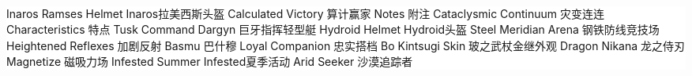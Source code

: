 <td>Inaros Ramses Helmet</td>
<td>Inaros拉美西斯头盔</td>
</tr>
<tr>
<td>Calculated Victory</td>
<td>算计赢家</td>
</tr>
<tr>
<td>Notes</td>
<td>附注</td>
</tr>
<tr>
<td>Cataclysmic Continuum</td>
<td>灾变连连</td>
</tr>
<tr>
<td>Characteristics</td>
<td>特点</td>
</tr>
<tr>
<td>Tusk Command Dargyn</td>
<td>巨牙指挥轻型艇</td>
</tr>
<tr>
<td>Hydroid Helmet</td>
<td>Hydroid头盔</td>
</tr>
<tr>
<td>Steel Meridian Arena</td>
<td>钢铁防线竞技场</td>
</tr>
<tr>
<td>Heightened Reflexes</td>
<td>加剧反射</td>
</tr>
<tr>
<td>Basmu</td>
<td>巴什穆</td>
</tr>
<tr>
<td>Loyal Companion</td>
<td>忠实搭档</td>
</tr>
<tr>
<td>Bo Kintsugi Skin</td>
<td>玻之武杖金继外观</td>
</tr>
<tr>
<td>Dragon Nikana</td>
<td>龙之侍刃</td>
</tr>
<tr>
<td>Magnetize</td>
<td>磁吸力场</td>
</tr>
<tr>
<td>Infested Summer</td>
<td>Infested夏季活动</td>
</tr>
<tr>
<td>Arid Seeker</td>
<td>沙漠追踪者</td>
</tr>
<tr>